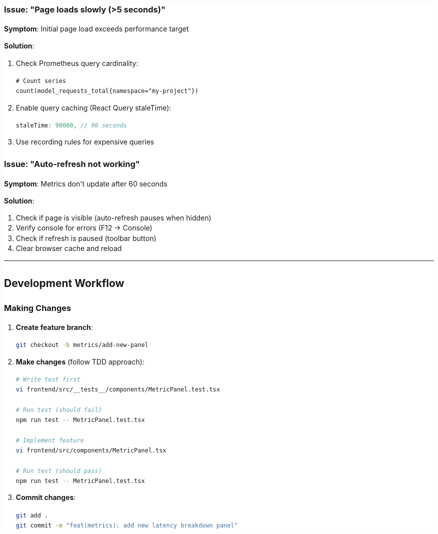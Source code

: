 ### Issue: "Page loads slowly (>5 seconds)"

**Symptom**: Initial page load exceeds performance target

**Solution**:
1. Check Prometheus query cardinality:
   ```promql
   # Count series
   count(model_requests_total{namespace="my-project"})
   ```
2. Enable query caching (React Query staleTime):
   ```typescript
   staleTime: 90000, // 90 seconds
   ```
3. Use recording rules for expensive queries

### Issue: "Auto-refresh not working"

**Symptom**: Metrics don't update after 60 seconds

**Solution**:
1. Check if page is visible (auto-refresh pauses when hidden)
2. Verify console for errors (F12 → Console)
3. Check if refresh is paused (toolbar button)
4. Clear browser cache and reload

---

## Development Workflow

### Making Changes

1. **Create feature branch**:
   ```bash
   git checkout -b metrics/add-new-panel
   ```

2. **Make changes** (follow TDD approach):
   ```bash
   # Write test first
   vi frontend/src/__tests__/components/MetricPanel.test.tsx

   # Run test (should fail)
   npm run test -- MetricPanel.test.tsx

   # Implement feature
   vi frontend/src/components/MetricPanel.tsx

   # Run test (should pass)
   npm run test -- MetricPanel.test.tsx
   ```

3. **Commit changes**:
   ```bash
   git add .
   git commit -m "feat(metrics): add new latency breakdown panel"
   ```

